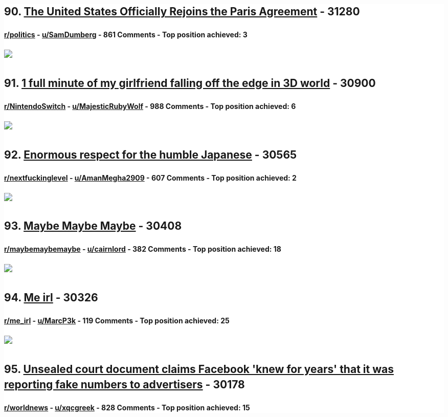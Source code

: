 ## 90. [The United States Officially Rejoins the Paris Agreement](http://reddit.com/r/politics/comments/lnh07f/the_united_states_officially_rejoins_the_paris/) - 31280
#### [r/politics](http://reddit.com/r/politics) - [u/SamDumberg](http://reddit.com/u/SamDumberg) - 861 Comments - Top position achieved: 3

<a href="https://www.state.gov/the-united-states-officially-rejoins-the-paris-agreement/"><img src="https://b.thumbs.redditmedia.com/krhRu-ghSv00Zv0PHaE1uPPZvlNZba-mvA6ZqY_4UJo.jpg"></img></a>

## 91. [1 full minute of my girlfriend falling off the edge in 3D world](http://reddit.com/r/NintendoSwitch/comments/lnml5s/1_full_minute_of_my_girlfriend_falling_off_the/) - 30900
#### [r/NintendoSwitch](http://reddit.com/r/NintendoSwitch) - [u/MajesticRubyWolf](http://reddit.com/u/MajesticRubyWolf) - 988 Comments - Top position achieved: 6

<a href="https://v.redd.it/llc983ve7hi61"><img src="https://b.thumbs.redditmedia.com/iXwpRPBGMRzbI4qNTTFI_TNiPmy7uFerzoyparUI65s.jpg"></img></a>

## 92. [Enormous respect for the humble Japanese](http://reddit.com/r/nextfuckinglevel/comments/lnrmtz/enormous_respect_for_the_humble_japanese/) - 30565
#### [r/nextfuckinglevel](http://reddit.com/r/nextfuckinglevel) - [u/AmanMegha2909](http://reddit.com/u/AmanMegha2909) - 607 Comments - Top position achieved: 2

<a href="https://i.redd.it/pkx6kk31cii61.png"><img src="https://b.thumbs.redditmedia.com/8oSH4uF5s0n0WNDVOS5MqXt6WpoNQdXE40hQ38-kYwc.jpg"></img></a>

## 93. [Maybe Maybe Maybe](http://reddit.com/r/maybemaybemaybe/comments/lnimdd/maybe_maybe_maybe/) - 30408
#### [r/maybemaybemaybe](http://reddit.com/r/maybemaybemaybe) - [u/cairnlord](http://reddit.com/u/cairnlord) - 382 Comments - Top position achieved: 18

<a href="https://v.redd.it/zm8g09b2egi61"><img src="https://b.thumbs.redditmedia.com/0QKWUEsJjfscpVOYGjzTGM0Df8DJ2foKr8gJoAaAf5o.jpg"></img></a>

## 94. [Me irl](http://reddit.com/r/me_irl/comments/lnis0r/me_irl/) - 30326
#### [r/me_irl](http://reddit.com/r/me_irl) - [u/MarcP3k](http://reddit.com/u/MarcP3k) - 119 Comments - Top position achieved: 25

<a href="https://i.redd.it/ixveuxgafgi61.jpg"><img src="https://a.thumbs.redditmedia.com/qQGDHf2UVY8PSTu6usXo9ptHNwCoDdqW2qZc7777US8.jpg"></img></a>

## 95. [Unsealed court document claims Facebook 'knew for years' that it was reporting fake numbers to advertisers](http://reddit.com/r/worldnews/comments/lnjbx7/unsealed_court_document_claims_facebook_knew_for/) - 30178
#### [r/worldnews](http://reddit.com/r/worldnews) - [u/xqcgreek](http://reddit.com/u/xqcgreek) - 828 Comments - Top position achieved: 15
